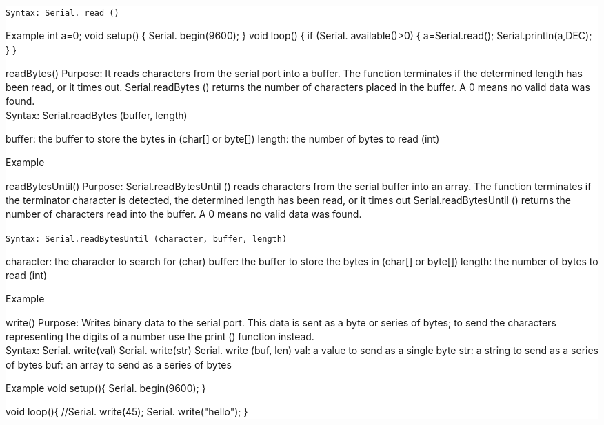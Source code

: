 	   
	Syntax: Serial. read ()
	   
Example	
int a=0;
void setup() {
Serial. begin(9600);
}
void loop() {
if (Serial. available()>0)
{
   a=Serial.read();
   Serial.println(a,DEC);
}
}	   
		   
readBytes()	Purpose: It reads characters from the serial port into a buffer. The function terminates if the determined length has been read, or it times out. Serial.readBytes () returns the number of characters placed in the buffer.
 A 0 means no valid data was found.	   
	Syntax: Serial.readBytes (buffer, length)

buffer: the buffer to store the bytes in (char[] or byte[])
length: the number of bytes to read (int)
	   
Example		   
		   
readBytesUntil()	Purpose: Serial.readBytesUntil () reads characters from the serial buffer into an array. The function terminates if the terminator character is detected, the determined length has been read, or it times out 
Serial.readBytesUntil () returns the number of characters read into the buffer. A 0 means no valid data was found.
	   
	Syntax: Serial.readBytesUntil (character, buffer, length)

character: the character to search for (char)
buffer: the buffer to store the bytes in (char[] or byte[])
length: the number of bytes to read (int)
	   
Example		   
		   
write()	Purpose: Writes binary data to the serial port. This data is sent as a byte or series of bytes; to send the characters representing the digits of a number use the print () function instead.	   
	Syntax: Serial. write(val)
Serial. write(str)
Serial. write (buf, len)
val: a value to send as a single byte
str: a string to send as a series of bytes
buf: an array to send as a series of bytes
	   
Example	void setup(){
  Serial. begin(9600);
}

void loop(){
//Serial. write(45); 
Serial. write("hello"); 
}	   
		   